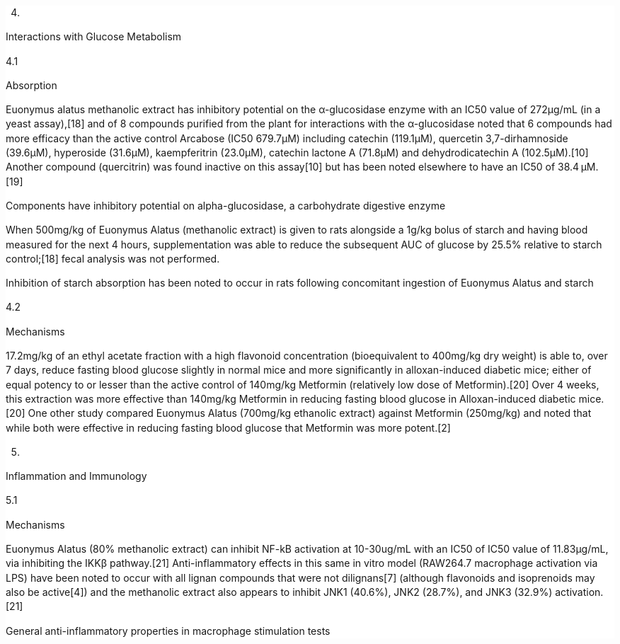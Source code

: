 4.

Interactions with Glucose Metabolism

4.1

Absorption

Euonymus alatus methanolic extract has inhibitory potential on the α\-glucosidase enzyme with an IC50 value of 272µg/mL (in a yeast assay),\[18] and of 8 compounds purified from the plant for interactions with the α\-glucosidase noted that 6 compounds had more efficacy than the active control Arcabose (IC50 679\.7µM) including catechin (119\.1µM), quercetin 3,7\-dirhamnoside (39\.6µM), hyperoside (31\.6µM), kaempferitrin (23\.0µM), catechin lactone A (71\.8µM) and dehydrodicatechin A (102\.5µM).\[10] Another compound (quercitrin) was found inactive on this assay\[10] but has been noted elsewhere to have an IC50 of 38\.4 µM.\[19]


Components have inhibitory potential on alpha\-glucosidase, a carbohydrate digestive enzyme


When 500mg/kg of Euonymus Alatus (methanolic extract) is given to rats alongside a 1g/kg bolus of starch and having blood measured for the next 4 hours, supplementation was able to reduce the subsequent AUC of glucose by 25\.5% relative to starch control;\[18] fecal analysis was not performed.


Inhibition of starch absorption has been noted to occur in rats following concomitant ingestion of Euonymus Alatus and starch


4.2

Mechanisms

17\.2mg/kg of an ethyl acetate fraction with a high flavonoid concentration (bioequivalent to 400mg/kg dry weight) is able to, over 7 days, reduce fasting blood glucose slightly in normal mice and more significantly in alloxan\-induced diabetic mice; either of equal potency to or lesser than the active control of 140mg/kg Metformin (relatively low dose of Metformin).\[20] Over 4 weeks, this extraction was more effective than 140mg/kg Metformin in reducing fasting blood glucose in Alloxan\-induced diabetic mice.\[20] One other study compared Euonymus Alatus (700mg/kg ethanolic extract) against Metformin (250mg/kg) and noted that while both were effective in reducing fasting blood glucose that Metformin was more potent.\[2]

5.

Inflammation and Immunology

5.1

Mechanisms

Euonymus Alatus (80% methanolic extract) can inhibit NF\-kB activation at 10\-30ug/mL with an IC50 of IC50 value of 11\.83μg/mL, via inhibiting the IKKβ pathway.\[21] Anti\-inflammatory effects in this same in vitro model (RAW264\.7 macrophage activation via LPS) have been noted to occur with all lignan compounds that were not dilignans\[7] (although flavonoids and isoprenoids may also be active\[4]) and the methanolic extract also appears to inhibit JNK1 (40\.6%), JNK2 (28\.7%), and JNK3 (32\.9%) activation.\[21]


General anti\-inflammatory properties in macrophage stimulation tests

